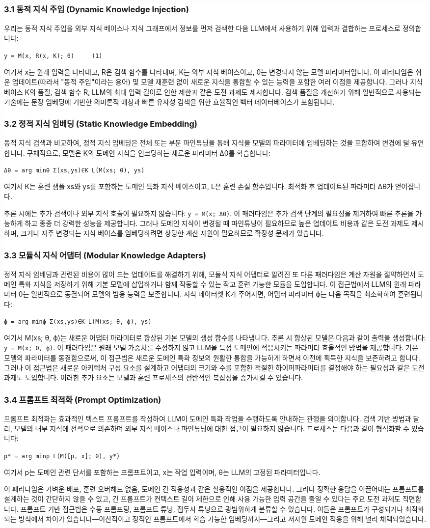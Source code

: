 ### 3.1 동적 지식 주입 (Dynamic Knowledge Injection)

우리는 동적 지식 주입을 외부 지식 베이스나 지식 그래프에서 정보를 먼저 검색한 다음 LLM에서 사용하기 위해 입력과 결합하는 프로세스로 정의합니다:

```
y = M(x, R(x, K); θ)     (1)
```

여기서 x는 원래 입력을 나타내고, R은 검색 함수를 나타내며, K는 외부 지식 베이스이고, θ는 변경되지 않는 모델 파라미터입니다. 이 패러다임은 쉬운 업데이트(따라서 "동적 주입"이라는 용어) 및 모델 재훈련 없이 새로운 지식을 통합할 수 있는 능력을 포함한 여러 이점을 제공합니다. 그러나 지식 베이스 K의 품질, 검색 함수 R, LLM의 최대 입력 길이로 인한 제한과 같은 도전 과제도 제시합니다. 검색 품질을 개선하기 위해 일반적으로 사용되는 기술에는 문장 임베딩에 기반한 의미론적 매칭과 빠른 유사성 검색을 위한 효율적인 벡터 데이터베이스가 포함됩니다.

### 3.2 정적 지식 임베딩 (Static Knowledge Embedding)

동적 지식 검색과 비교하여, 정적 지식 임베딩은 전체 또는 부분 파인튜닝을 통해 지식을 모델의 파라미터에 임베딩하는 것을 포함하여 변경에 덜 유연합니다. 구체적으로, 모델은 K의 도메인 지식을 인코딩하는 새로운 파라미터 Δθ를 학습합니다:

```
Δθ = arg minθ Σ(xs,ys)∈K L(M(xs; θ), ys)
```

여기서 K는 훈련 샘플 xs와 ys를 포함하는 도메인 특화 지식 베이스이고, L은 훈련 손실 함수입니다. 최적화 후 업데이트된 파라미터 Δθ가 얻어집니다.

추론 시에는 추가 검색이나 외부 지식 호출이 필요하지 않습니다: `y = M(x; Δθ)`. 이 패러다임은 추가 검색 단계의 필요성을 제거하여 빠른 추론을 가능하게 하고 종종 더 강력한 성능을 제공합니다. 그러나 도메인 지식이 변경될 때 파인튜닝이 필요하므로 높은 업데이트 비용과 같은 도전 과제도 제시하며, 크거나 자주 변경되는 지식 베이스를 임베딩하려면 상당한 계산 자원이 필요하므로 확장성 문제가 있습니다.

### 3.3 모듈식 지식 어댑터 (Modular Knowledge Adapters)

정적 지식 임베딩과 관련된 비용이 많이 드는 업데이트를 해결하기 위해, 모듈식 지식 어댑터로 알려진 또 다른 패러다임은 계산 자원을 절약하면서 도메인 특화 지식을 저장하기 위해 기본 모델에 삽입하거나 함께 작동할 수 있는 작고 훈련 가능한 모듈을 도입합니다. 이 접근법에서 LLM의 원래 파라미터 θ는 일반적으로 동결되어 모델의 범용 능력을 보존합니다. 지식 데이터셋 K가 주어지면, 어댑터 파라미터 ϕ는 다음 목적을 최소화하여 훈련됩니다:

```
ϕ = arg minϕ Σ(xs,ys)∈K L(M(xs; θ, ϕ), ys)
```

여기서 M(xs; θ, ϕ)는 새로운 어댑터 파라미터로 향상된 기본 모델의 생성 함수를 나타냅니다. 추론 시 향상된 모델은 다음과 같이 출력을 생성합니다: `y = M(x; θ, ϕ)`. 이 패러다임은 원래 모델 가중치를 수정하지 않고 LLM을 특정 도메인에 적응시키는 파라미터 효율적인 방법을 제공합니다. 기본 모델의 파라미터를 동결함으로써, 이 접근법은 새로운 도메인 특화 정보의 원활한 통합을 가능하게 하면서 이전에 획득한 지식을 보존하려고 합니다. 그러나 이 접근법은 새로운 아키텍처 구성 요소를 설계하고 어댑터의 크기와 수를 포함한 적절한 하이퍼파라미터를 결정해야 하는 필요성과 같은 도전 과제도 도입합니다. 이러한 추가 요소는 모델과 훈련 프로세스의 전반적인 복잡성을 증가시킬 수 있습니다.

### 3.4 프롬프트 최적화 (Prompt Optimization)

프롬프트 최적화는 효과적인 텍스트 프롬프트를 작성하여 LLM이 도메인 특화 작업을 수행하도록 안내하는 관행을 의미합니다. 검색 기반 방법과 달리, 모델의 내부 지식에 전적으로 의존하며 외부 지식 베이스나 파인튜닝에 대한 접근이 필요하지 않습니다. 프로세스는 다음과 같이 형식화할 수 있습니다:

```
p* = arg minp L(M([p, x]; θ), y*)
```

여기서 p는 도메인 관련 단서를 포함하는 프롬프트이고, x는 작업 입력이며, θ는 LLM의 고정된 파라미터입니다.

이 패러다임은 가벼운 배포, 훈련 오버헤드 없음, 도메인 간 적응성과 같은 실용적인 이점을 제공합니다. 그러나 정확한 응답을 이끌어내는 프롬프트를 설계하는 것이 간단하지 않을 수 있고, 긴 프롬프트가 컨텍스트 길이 제한으로 인해 사용 가능한 입력 공간을 줄일 수 있다는 주요 도전 과제도 직면합니다. 프롬프트 기반 접근법은 수동 프롬프팅, 프롬프트 튜닝, 접두사 튜닝으로 광범위하게 분류할 수 있습니다. 이들은 프롬프트가 구성되거나 최적화되는 방식에서 차이가 있습니다—이산적이고 정적인 프롬프트에서 학습 가능한 임베딩까지—그리고 저자원 도메인 적응을 위해 널리 채택되었습니다.

